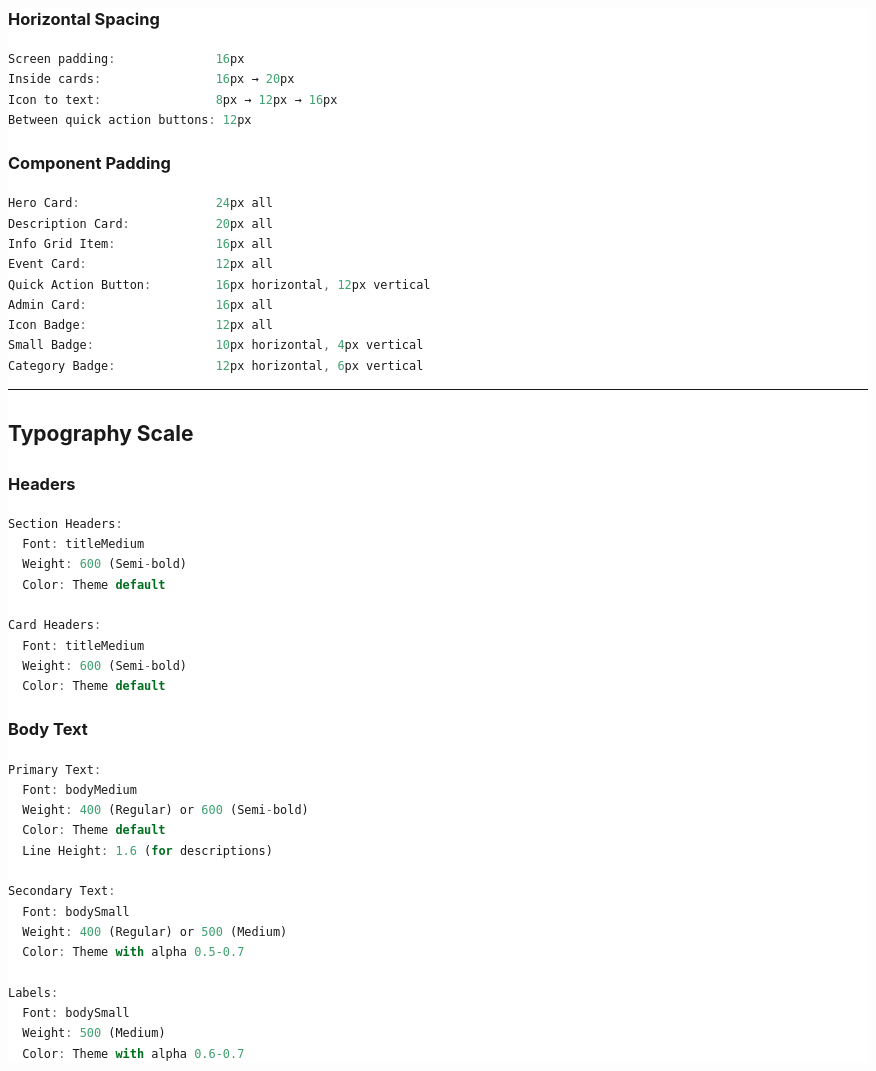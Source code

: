 ### Horizontal Spacing
```dart
Screen padding:              16px
Inside cards:                16px → 20px
Icon to text:                8px → 12px → 16px
Between quick action buttons: 12px
```

### Component Padding
```dart
Hero Card:                   24px all
Description Card:            20px all
Info Grid Item:              16px all
Event Card:                  12px all
Quick Action Button:         16px horizontal, 12px vertical
Admin Card:                  16px all
Icon Badge:                  12px all
Small Badge:                 10px horizontal, 4px vertical
Category Badge:              12px horizontal, 6px vertical
```

---

## Typography Scale

### Headers
```dart
Section Headers:
  Font: titleMedium
  Weight: 600 (Semi-bold)
  Color: Theme default

Card Headers:
  Font: titleMedium
  Weight: 600 (Semi-bold)
  Color: Theme default
```

### Body Text
```dart
Primary Text:
  Font: bodyMedium
  Weight: 400 (Regular) or 600 (Semi-bold)
  Color: Theme default
  Line Height: 1.6 (for descriptions)

Secondary Text:
  Font: bodySmall
  Weight: 400 (Regular) or 500 (Medium)
  Color: Theme with alpha 0.5-0.7

Labels:
  Font: bodySmall
  Weight: 500 (Medium)
  Color: Theme with alpha 0.6-0.7
```
